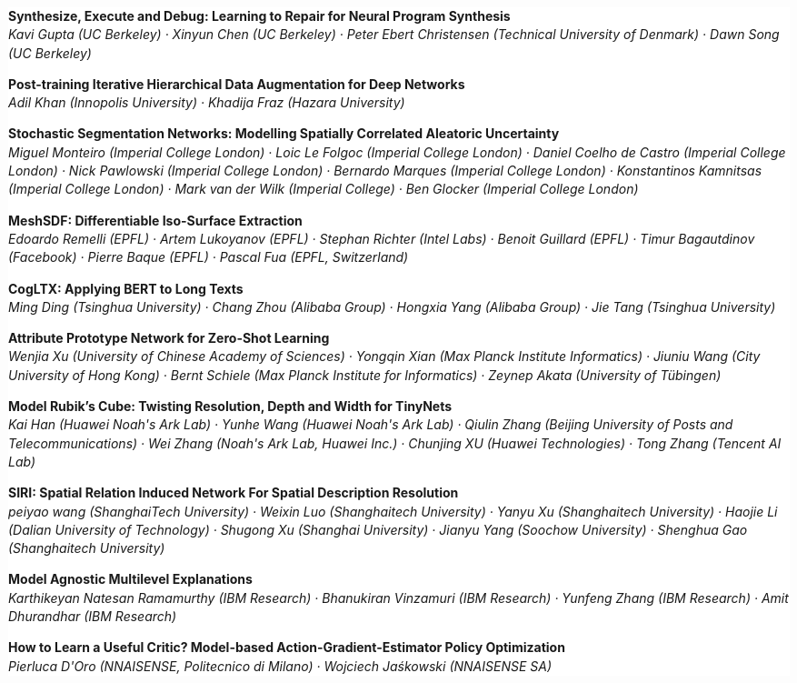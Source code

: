 **Synthesize, Execute and Debug: Learning to Repair for Neural Program
Synthesis**\
*Kavi Gupta (UC Berkeley) · Xinyun Chen (UC Berkeley) · Peter Ebert
Christensen (Technical University of Denmark) · Dawn Song (UC Berkeley)*

**Post-training Iterative Hierarchical Data Augmentation for Deep
Networks**\
*Adil Khan (Innopolis University) · Khadija Fraz (Hazara University)*

**Stochastic Segmentation Networks: Modelling Spatially Correlated
Aleatoric Uncertainty**\
*Miguel Monteiro (Imperial College London) · Loic Le Folgoc (Imperial
College London) · Daniel Coelho de Castro (Imperial College London) ·
Nick Pawlowski (Imperial College London) · Bernardo Marques (Imperial
College London) · Konstantinos Kamnitsas (Imperial College London) ·
Mark van der Wilk (Imperial College) · Ben Glocker (Imperial College
London)*

**MeshSDF: Differentiable Iso-Surface Extraction**\
*Edoardo Remelli (EPFL) · Artem Lukoyanov (EPFL) · Stephan Richter
(Intel Labs) · Benoit Guillard (EPFL) · Timur Bagautdinov (Facebook) ·
Pierre Baque (EPFL) · Pascal Fua (EPFL, Switzerland)*

**CogLTX: Applying BERT to Long Texts**\
*Ming Ding (Tsinghua University) · Chang Zhou (Alibaba Group) · Hongxia
Yang (Alibaba Group) · Jie Tang (Tsinghua University)*

**Attribute Prototype Network for Zero-Shot Learning**\
*Wenjia Xu (University of Chinese Academy of Sciences) · Yongqin Xian
(Max Planck Institute Informatics) · Jiuniu Wang (City University of
Hong Kong) · Bernt Schiele (Max Planck Institute for Informatics) ·
Zeynep Akata (University of Tübingen)*

**Model Rubik’s Cube: Twisting Resolution, Depth and Width for
TinyNets**\
*Kai Han (Huawei Noah's Ark Lab) · Yunhe Wang (Huawei Noah's Ark Lab) ·
Qiulin Zhang (Beijing University of Posts and Telecommunications) · Wei
Zhang (Noah's Ark Lab, Huawei Inc.) · Chunjing XU (Huawei Technologies)
· Tong Zhang (Tencent AI Lab)*

**SIRI: Spatial Relation Induced Network For Spatial Description
Resolution**\
*peiyao wang (ShanghaiTech University) · Weixin Luo (Shanghaitech
University) · Yanyu Xu (Shanghaitech University) · Haojie Li (Dalian
University of Technology) · Shugong Xu (Shanghai University) · Jianyu
Yang (Soochow University) · Shenghua Gao (Shanghaitech University)*

**Model Agnostic Multilevel Explanations**\
*Karthikeyan Natesan Ramamurthy (IBM Research) · Bhanukiran Vinzamuri
(IBM Research) · Yunfeng Zhang (IBM Research) · Amit Dhurandhar (IBM
Research)*

**How to Learn a Useful Critic? Model-based Action-Gradient-Estimator
Policy Optimization**\
*Pierluca D'Oro (NNAISENSE, Politecnico di Milano) · Wojciech Jaśkowski
(NNAISENSE SA)*
